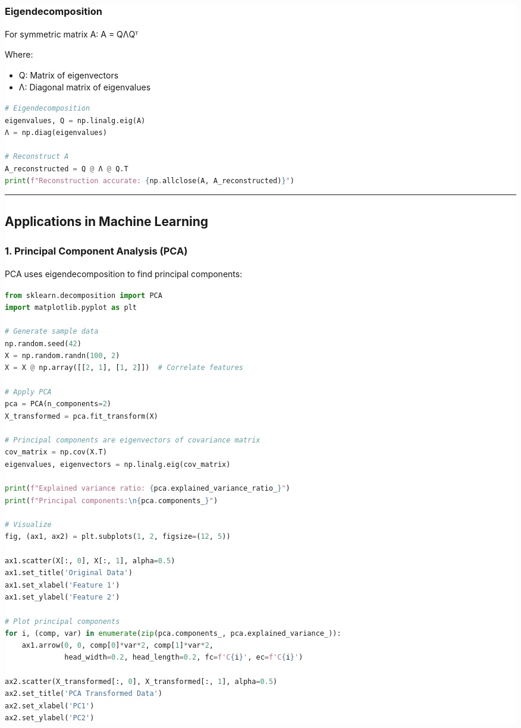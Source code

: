 ### Eigendecomposition

For symmetric matrix A:
A = QΛQᵀ

Where:
- Q: Matrix of eigenvectors
- Λ: Diagonal matrix of eigenvalues

```python
# Eigendecomposition
eigenvalues, Q = np.linalg.eig(A)
Λ = np.diag(eigenvalues)

# Reconstruct A
A_reconstructed = Q @ Λ @ Q.T
print(f"Reconstruction accurate: {np.allclose(A, A_reconstructed)}")
```

---

## Applications in Machine Learning

### 1. Principal Component Analysis (PCA)

PCA uses eigendecomposition to find principal components:

```python
from sklearn.decomposition import PCA
import matplotlib.pyplot as plt

# Generate sample data
np.random.seed(42)
X = np.random.randn(100, 2)
X = X @ np.array([[2, 1], [1, 2]])  # Correlate features

# Apply PCA
pca = PCA(n_components=2)
X_transformed = pca.fit_transform(X)

# Principal components are eigenvectors of covariance matrix
cov_matrix = np.cov(X.T)
eigenvalues, eigenvectors = np.linalg.eig(cov_matrix)

print(f"Explained variance ratio: {pca.explained_variance_ratio_}")
print(f"Principal components:\n{pca.components_}")

# Visualize
fig, (ax1, ax2) = plt.subplots(1, 2, figsize=(12, 5))

ax1.scatter(X[:, 0], X[:, 1], alpha=0.5)
ax1.set_title('Original Data')
ax1.set_xlabel('Feature 1')
ax1.set_ylabel('Feature 2')

# Plot principal components
for i, (comp, var) in enumerate(zip(pca.components_, pca.explained_variance_)):
    ax1.arrow(0, 0, comp[0]*var*2, comp[1]*var*2, 
              head_width=0.2, head_length=0.2, fc=f'C{i}', ec=f'C{i}')

ax2.scatter(X_transformed[:, 0], X_transformed[:, 1], alpha=0.5)
ax2.set_title('PCA Transformed Data')
ax2.set_xlabel('PC1')
ax2.set_ylabel('PC2')

```
